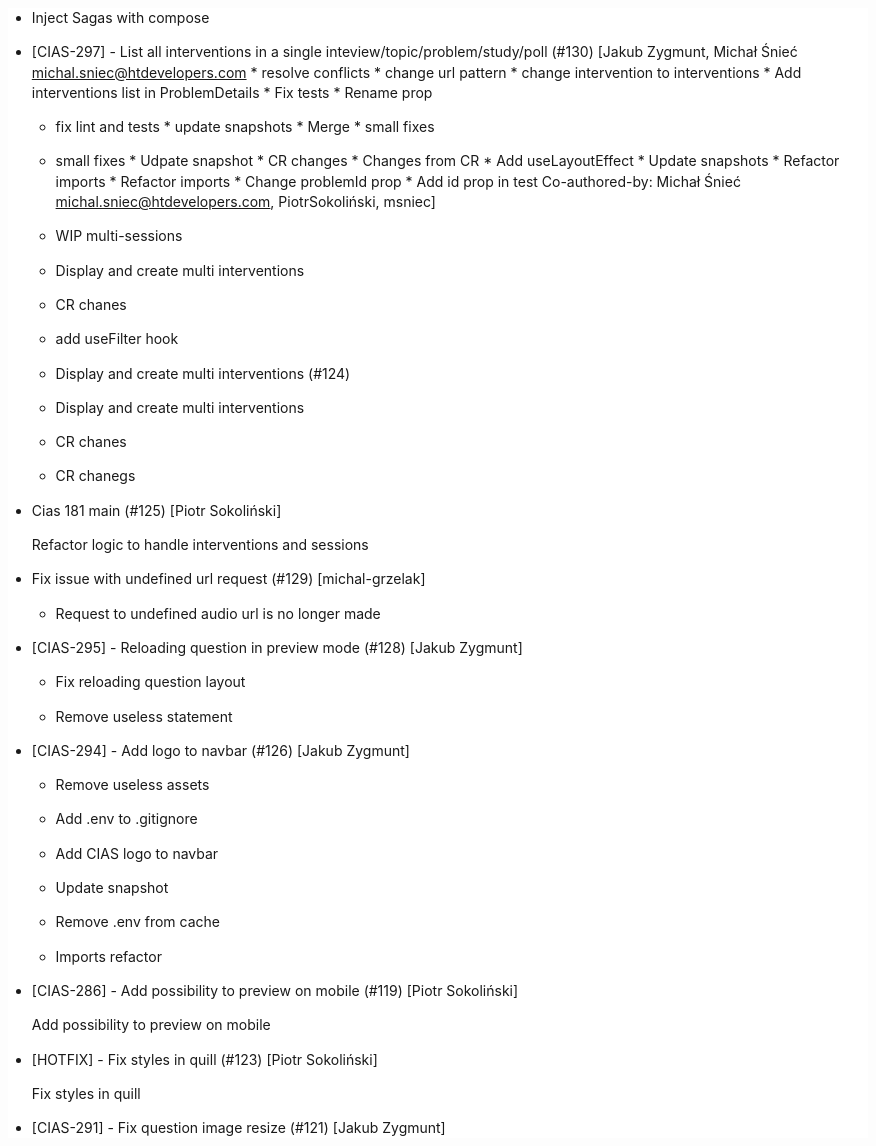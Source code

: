   * Inject Sagas with compose
- [CIAS-297] - List all interventions in a single
  inteview/topic/problem/study/poll (#130) [Jakub Zygmunt, Michał Śnieć
  <michal.sniec@htdevelopers.com>    * resolve conflicts    * change url
  pattern    * change intervention to interventions    * Add
  interventions list in ProblemDetails    * Fix tests    * Rename prop
  * fix lint and tests    * update snapshots    * Merge    * small fixes
  * small fixes    * Udpate snapshot    * CR changes    * Changes from
  CR    * Add useLayoutEffect    * Update snapshots    * Refactor
  imports    * Refactor imports    * Change problemId prop    * Add id
  prop in test    Co-authored-by: Michał Śnieć
  <michal.sniec@htdevelopers.com>, PiotrSokoliński, msniec]

  * WIP multi-sessions

  * Display and create multi interventions

  * CR chanes

  * add useFilter hook

  * Display and create multi interventions (#124)

  * Display and create multi interventions

  * CR chanes

  * CR chanegs
- Cias 181 main (#125) [Piotr Sokoliński]

  Refactor logic to handle interventions and sessions
- Fix issue with undefined url request (#129) [michal-grzelak]

  * Request to undefined audio url is no longer made
- [CIAS-295] - Reloading question in preview mode (#128) [Jakub Zygmunt]

  * Fix reloading question layout

  * Remove useless statement
- [CIAS-294] - Add logo to navbar (#126) [Jakub Zygmunt]

  * Remove useless assets

  * Add .env to .gitignore

  * Add CIAS logo to navbar

  * Update snapshot

  * Remove .env from cache

  * Imports refactor
- [CIAS-286] - Add possibility to preview on mobile (#119) [Piotr
  Sokoliński]

  Add possibility to preview on mobile
- [HOTFIX] - Fix styles in quill (#123) [Piotr Sokoliński]

  Fix styles in quill
- [CIAS-291] - Fix question image resize (#121) [Jakub Zygmunt]
